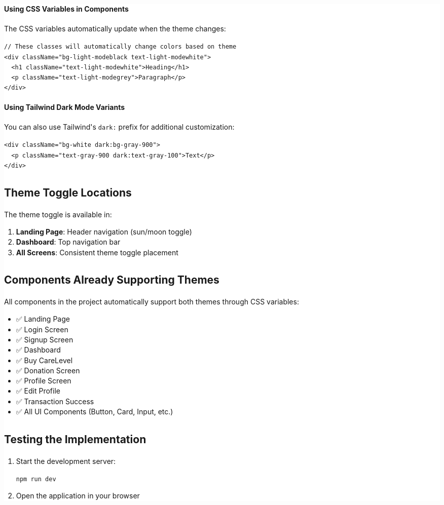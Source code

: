 
#### Using CSS Variables in Components

The CSS variables automatically update when the theme changes:

```tsx
// These classes will automatically change colors based on theme
<div className="bg-light-modeblack text-light-modewhite">
  <h1 className="text-light-modewhite">Heading</h1>
  <p className="text-light-modegrey">Paragraph</p>
</div>
```

#### Using Tailwind Dark Mode Variants

You can also use Tailwind's `dark:` prefix for additional customization:

```tsx
<div className="bg-white dark:bg-gray-900">
  <p className="text-gray-900 dark:text-gray-100">Text</p>
</div>
```

## Theme Toggle Locations

The theme toggle is available in:

1. **Landing Page**: Header navigation (sun/moon toggle)
2. **Dashboard**: Top navigation bar
3. **All Screens**: Consistent theme toggle placement

## Components Already Supporting Themes

All components in the project automatically support both themes through CSS variables:

- ✅ Landing Page
- ✅ Login Screen
- ✅ Signup Screen
- ✅ Dashboard
- ✅ Buy CareLevel
- ✅ Donation Screen
- ✅ Profile Screen
- ✅ Edit Profile
- ✅ Transaction Success
- ✅ All UI Components (Button, Card, Input, etc.)

## Testing the Implementation

1. Start the development server:
   ```bash
   npm run dev
   ```

2. Open the application in your browser
